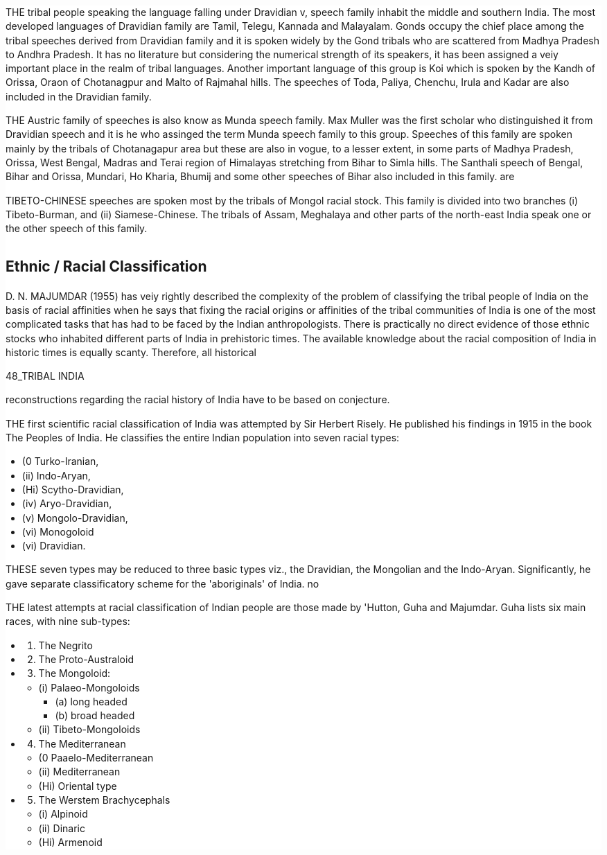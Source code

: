 THE tribal people speaking the language falling under Dravidian v, speech family inhabit the middle and southern India. The most developed languages of Dravidian family are Tamil, Telegu, Kannada and Malayalam. Gonds occupy the chief place among the tribal speeches derived from Dravidian family and it is spoken widely by the Gond tribals who are scattered from Madhya Pradesh to Andhra Pradesh. It has no literature but considering the numerical strength of its speakers, it has been assigned a veiy important place in the realm of tribal languages. Another important language of this group is Koi which is spoken by the Kandh of Orissa, Oraon of Chotanagpur and Malto of Rajmahal hills. The speeches of Toda, Paliya, Chenchu, Irula and Kadar are also included in the Dravidian family.

THE Austric family of speeches is also know as Munda speech family. Max Muller was the first scholar who distinguished it from Dravidian speech and it is he who assinged the term Munda speech family to this group. Speeches of this family are spoken mainly by the tribals of Chotanagapur area but these are also in vogue, to a lesser extent, in some parts of Madhya Pradesh, Orissa, West Bengal, Madras and Terai region of Himalayas stretching from Bihar to Simla hills. The Santhali speech of Bengal, Bihar and Orissa, Mundari, Ho Kharia, Bhumij and some other speeches of Bihar also included in this family. are

TIBETO-CHINESE speeches are spoken most by the tribals of Mongol racial stock. This family is divided into two branches (i) Tibeto-Burman, and (ii) Siamese-Chinese. The tribals of Assam, Meghalaya and other parts of the north-east India speak one or the other speech of this family.

## Ethnic / Racial Classification

D. N. MAJUMDAR (1955) has veiy rightly described the complexity of the problem of classifying the tribal people of India on the basis of racial affinities when he says that fixing the racial origins or affinities of the tribal communities of India is one of the most complicated tasks that has had to be faced by the Indian anthropologists. There is practically no direct evidence of those ethnic stocks who inhabited different parts of India in prehistoric times. The available knowledge about the racial composition of India in historic times is equally scanty. Therefore, all historical

48\_TRIBAL INDIA

reconstructions regarding the racial history of India have to be based on conjecture.

THE first scientific racial classification of India was attempted by Sir Herbert Risely. He published his findings in 1915 in the book The Peoples of India. He classifies the entire Indian population into seven racial types:

- (0 Turko-Iranian,
- (ii) Indo-Aryan,
- (Hi) Scytho-Dravidian,
- (iv) Aryo-Dravidian,
- (v) Mongolo-Dravidian,
- (vi) Monogoloid
- (vi) Dravidian.

THESE seven types may be reduced to three basic types viz., the Dravidian, the Mongolian and the Indo-Aryan. Significantly, he gave separate classificatory scheme for the 'aboriginals' of India. no

THE latest attempts at racial classification of Indian people are those made by 'Hutton, Guha and Majumdar. Guha lists six main races, with nine sub-types:

- 1. The Negrito
- 2. The Proto-Australoid
- 3. The Mongoloid:
  - (i) Palaeo-Mongoloids
    - (a) long headed
    - (b) broad headed
  - (ii) Tibeto-Mongoloids
- 4. The Mediterranean
  - (0 Paaelo-Mediterranean
  - (ii) Mediterranean
  - (Hi) Oriental type
- 5. The Werstem Brachycephals
  - (i) Alpinoid
  - (ii) Dinaric
  - (Hi) Armenoid